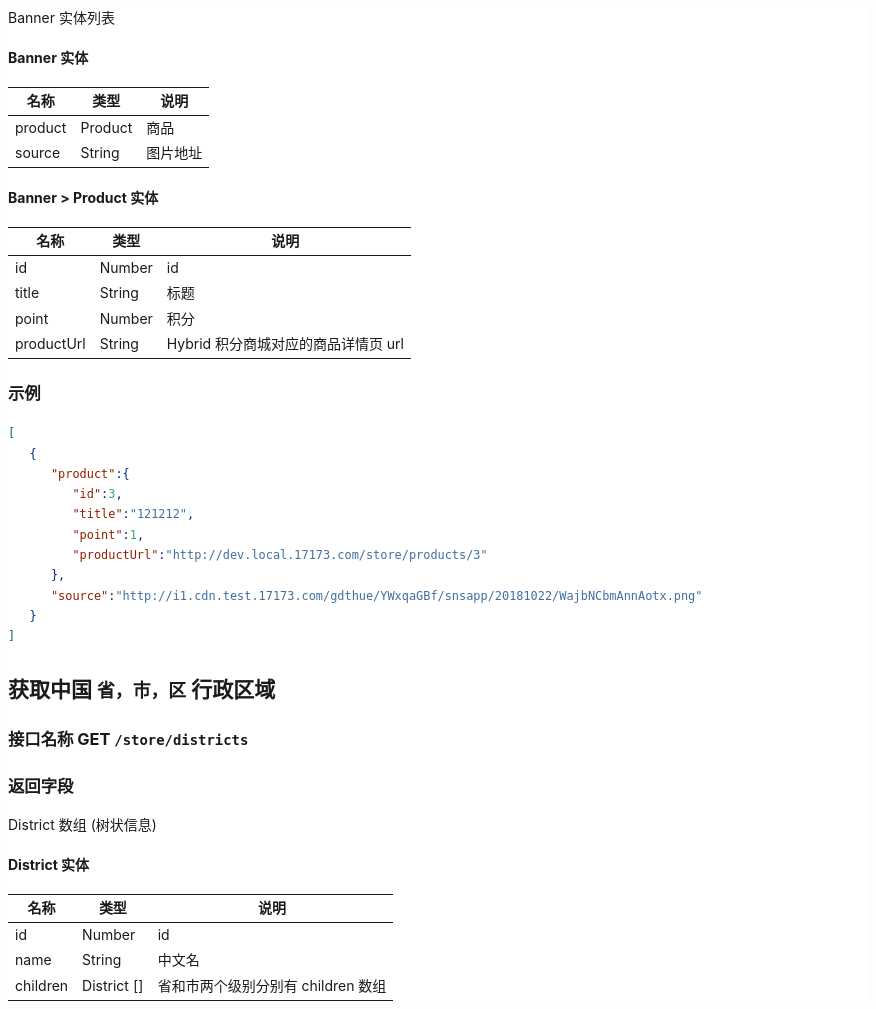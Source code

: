 Banner 实体列表

#### Banner 实体

| 名称      | 类型      |  说明    |
| ----------| --------- | -------- |
| product | Product | 商品 |
| source | String | 图片地址 |

#### Banner > Product 实体

| 名称      | 类型      |  说明    |
| ----------| --------- | -------- |
| id | Number | id |
| title | String | 标题 |
| point | Number | 积分 |
| productUrl | String | Hybrid 积分商城对应的商品详情页 url |

### 示例

```json
[
   {
      "product":{
         "id":3,
         "title":"121212",
         "point":1,
         "productUrl":"http://dev.local.17173.com/store/products/3"
      },
      "source":"http://i1.cdn.test.17173.com/gdthue/YWxqaGBf/snsapp/20181022/WajbNCbmAnnAotx.png"
   }
]
```

## 获取中国 `省，市，区` 行政区域

### 接口名称 GET `/store/districts`

### 返回字段

District 数组 (树状信息)

#### District 实体

| 名称      | 类型      |  说明    |
| ----------| --------- | -------- |
| id | Number | id |
| name | String | 中文名 |
| children | District [] | 省和市两个级别分别有 children 数组 |
